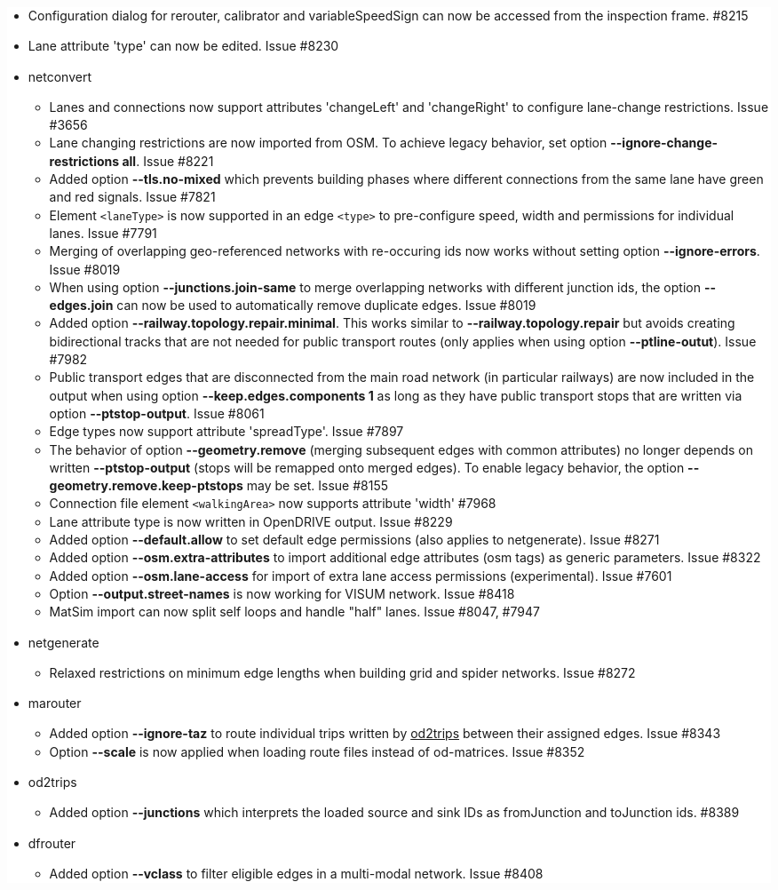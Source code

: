   - Configuration dialog for rerouter, calibrator and variableSpeedSign can now be accessed from the inspection frame. #8215
  - Lane attribute 'type' can now be edited. Issue #8230

- netconvert
  - Lanes and connections now support attributes 'changeLeft' and 'changeRight' to configure lane-change restrictions. Issue #3656
  - Lane changing restrictions are now imported from OSM. To achieve legacy behavior, set option **--ignore-change-restrictions all**. Issue #8221
  - Added option **--tls.no-mixed** which prevents building phases where different connections from the same lane have green and red signals. Issue #7821
  - Element `<laneType>` is now supported in an edge `<type>` to pre-configure speed, width and permissions for individual lanes. Issue #7791
  - Merging of overlapping geo-referenced networks with re-occuring ids now works without setting option **--ignore-errors**. Issue #8019
  - When using option **--junctions.join-same** to merge overlapping networks with different junction ids, the option **--edges.join** can now be used to automatically remove duplicate edges. Issue #8019
  - Added option **--railway.topology.repair.minimal**. This works similar to **--railway.topology.repair** but avoids creating bidirectional tracks that are not needed for public transport routes (only applies when using option **--ptline-outut**). Issue #7982
  - Public transport edges that are disconnected from the main road network (in particular railways) are now included in the output when using option **--keep.edges.components 1** as long as they have public transport stops that are written via option **--ptstop-output**. Issue #8061
  - Edge types now support attribute 'spreadType'. Issue #7897
  - The behavior of option **--geometry.remove** (merging subsequent edges with common attributes) no longer depends on written **--ptstop-output** (stops will be remapped onto merged edges). To enable legacy behavior, the option **--geometry.remove.keep-ptstops** may be set. Issue #8155
  - Connection file element `<walkingArea>` now supports attribute 'width' #7968
  - Lane attribute type is now written in OpenDRIVE output. Issue #8229
  - Added option **--default.allow** to set default edge permissions (also applies to netgenerate). Issue #8271
  - Added option **--osm.extra-attributes** to import additional edge attributes (osm tags) as generic parameters. Issue #8322
  - Added option **--osm.lane-access** for import of extra lane access permissions (experimental). Issue #7601
  - Option **--output.street-names** is now working for  VISUM network. Issue #8418
  - MatSim import can now split self loops and handle "half" lanes. Issue #8047, #7947
  
- netgenerate
  - Relaxed restrictions on minimum edge lengths when building grid and spider networks. Issue #8272

- marouter
  - Added option **--ignore-taz** to route individual trips written by [od2trips](od2trips.md) between their assigned edges. Issue #8343
  - Option **--scale** is now applied when loading route files instead of od-matrices. Issue #8352
  
- od2trips
  - Added option **--junctions** which interprets the loaded source and sink IDs as fromJunction and toJunction ids. #8389

- dfrouter
  - Added option **--vclass** to filter eligible edges in a multi-modal network. Issue #8408
  